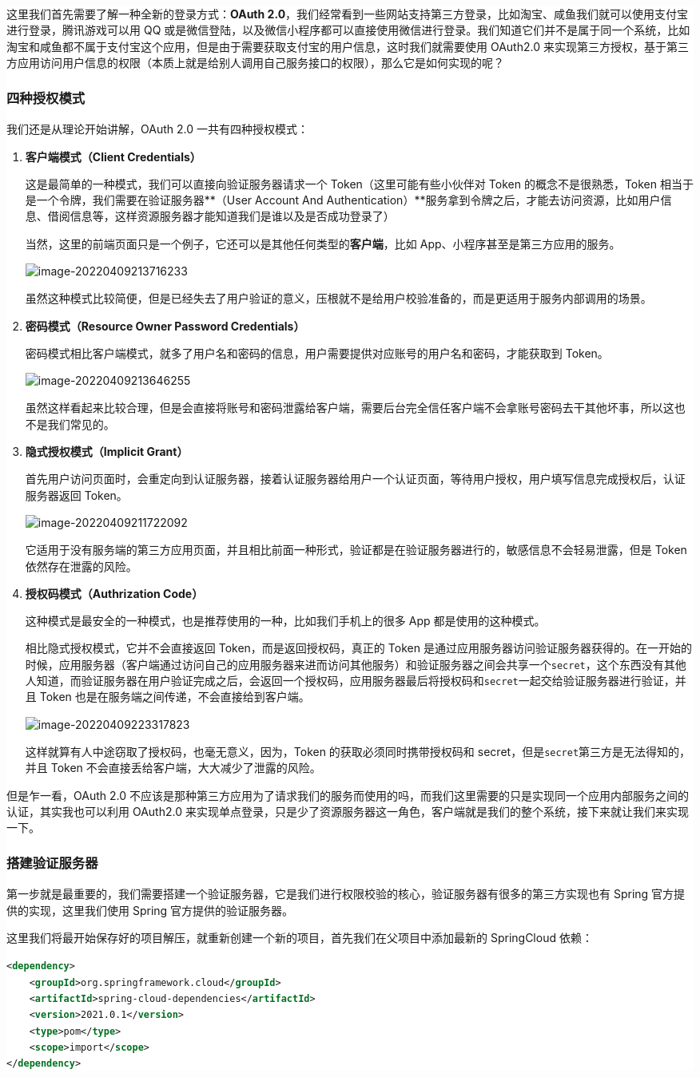 这里我们首先需要了解一种全新的登录方式：**OAuth 2.0**，我们经常看到一些网站支持第三方登录，比如淘宝、咸鱼我们就可以使用支付宝进行登录，腾讯游戏可以用 QQ 或是微信登陆，以及微信小程序都可以直接使用微信进行登录。我们知道它们并不是属于同一个系统，比如淘宝和咸鱼都不属于支付宝这个应用，但是由于需要获取支付宝的用户信息，这时我们就需要使用 OAuth2.0 来实现第三方授权，基于第三方应用访问用户信息的权限（本质上就是给别人调用自己服务接口的权限），那么它是如何实现的呢？

### 四种授权模式

我们还是从理论开始讲解，OAuth 2.0 一共有四种授权模式：

1. **客户端模式（Client Credentials）**

   这是最简单的一种模式，我们可以直接向验证服务器请求一个 Token（这里可能有些小伙伴对 Token 的概念不是很熟悉，Token 相当于是一个令牌，我们需要在验证服务器**（User Account And Authentication）**服务拿到令牌之后，才能去访问资源，比如用户信息、借阅信息等，这样资源服务器才能知道我们是谁以及是否成功登录了）

   当然，这里的前端页面只是一个例子，它还可以是其他任何类型的**客户端**，比如 App、小程序甚至是第三方应用的服务。

   ![image-20220409213716233](https://tva1.sinaimg.cn/large/e6c9d24ely1h13srxpu4pj21720940tz.jpg)

   虽然这种模式比较简便，但是已经失去了用户验证的意义，压根就不是给用户校验准备的，而是更适用于服务内部调用的场景。

2. **密码模式（Resource Owner Password Credentials）**

   密码模式相比客户端模式，就多了用户名和密码的信息，用户需要提供对应账号的用户名和密码，才能获取到 Token。

   ![image-20220409213646255](https://tva1.sinaimg.cn/large/e6c9d24ely1h13srezf2xj218k09c0u6.jpg)

   虽然这样看起来比较合理，但是会直接将账号和密码泄露给客户端，需要后台完全信任客户端不会拿账号密码去干其他坏事，所以这也不是我们常见的。

3. **隐式授权模式（Implicit Grant）**

   首先用户访问页面时，会重定向到认证服务器，接着认证服务器给用户一个认证页面，等待用户授权，用户填写信息完成授权后，认证服务器返回 Token。

   ![image-20220409211722092](https://tva1.sinaimg.cn/large/e6c9d24ely1h13s7a0nxzj21ey0da0uw.jpg)

   它适用于没有服务端的第三方应用页面，并且相比前面一种形式，验证都是在验证服务器进行的，敏感信息不会轻易泄露，但是 Token 依然存在泄露的风险。

4. **授权码模式（Authrization Code）**

   这种模式是最安全的一种模式，也是推荐使用的一种，比如我们手机上的很多 App 都是使用的这种模式。

   相比隐式授权模式，它并不会直接返回 Token，而是返回授权码，真正的 Token 是通过应用服务器访问验证服务器获得的。在一开始的时候，应用服务器（客户端通过访问自己的应用服务器来进而访问其他服务）和验证服务器之间会共享一个`secret`，这个东西没有其他人知道，而验证服务器在用户验证完成之后，会返回一个授权码，应用服务器最后将授权码和`secret`一起交给验证服务器进行验证，并且 Token 也是在服务端之间传递，不会直接给到客户端。

   ![image-20220409223317823](https://tva1.sinaimg.cn/large/e6c9d24ely1h13ue89sjxj21dg0fq40y.jpg)

   这样就算有人中途窃取了授权码，也毫无意义，因为，Token 的获取必须同时携带授权码和 secret，但是`secret`第三方是无法得知的，并且 Token 不会直接丢给客户端，大大减少了泄露的风险。

但是乍一看，OAuth 2.0 不应该是那种第三方应用为了请求我们的服务而使用的吗，而我们这里需要的只是实现同一个应用内部服务之间的认证，其实我也可以利用 OAuth2.0 来实现单点登录，只是少了资源服务器这一角色，客户端就是我们的整个系统，接下来就让我们来实现一下。

### 搭建验证服务器

第一步就是最重要的，我们需要搭建一个验证服务器，它是我们进行权限校验的核心，验证服务器有很多的第三方实现也有 Spring 官方提供的实现，这里我们使用 Spring 官方提供的验证服务器。

这里我们将最开始保存好的项目解压，就重新创建一个新的项目，首先我们在父项目中添加最新的 SpringCloud 依赖：

```xml
<dependency>
    <groupId>org.springframework.cloud</groupId>
    <artifactId>spring-cloud-dependencies</artifactId>
    <version>2021.0.1</version>
    <type>pom</type>
    <scope>import</scope>
</dependency>
```
